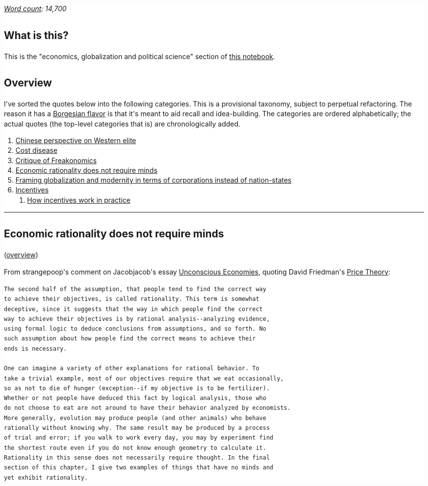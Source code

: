 *[Word count](https://wordcounter.net/): 14,700*

## What is this?

This is the "economics, globalization and political science" section of [this notebook](https://monastri.github.io/). 

<a name="#overview"></a>

## Overview

I've sorted the quotes below into the following categories. This is a provisional taxonomy, subject to perpetual refactoring. The reason it has a [Borgesian flavor](https://github.com/monastri/monastri.github.io/blob/master/poetry.md#the-celestial-emporium-of-benevolent-knowledge) is that it's meant to aid recall and idea-building. The categories are ordered alphabetically; the actual quotes (the top-level categories that is) are chronologically added.

1. [Chinese perspective on Western elite](#chinese-perspective-on-western-elite)
2. [Cost disease](#Cost-disease)
2. [Critique of Freakonomics](#critique-of-freakonomics)
3. [Economic rationality does not require minds](#Economic-rationality-does-not-require-minds)
3. [Framing globalization and modernity in terms of corporations instead of nation-states](#Framing-globalization-and-modernity-in-terms-of-corporations)
4. [Incentives](#Incentives)
	1. [How incentives work in practice](#How-incentives-work-in-practice)

------------------------------------------------

<a name="#Economic-rationality-does-not-require-minds"></a>
## Economic rationality does not require minds
([overview](#overview))

From strangepoop's comment on Jacobjacob's essay [Unconscious Economies](https://www.lesswrong.com/posts/PrCmeuBPC4XLDQz8C/unconscious-economies), quoting David Friedman's [Price Theory](http://www.daviddfriedman.com/Academic/Price_Theory/PThy_ToC.html):

	The second half of the assumption, that people tend to find the correct way
	to achieve their objectives, is called rationality. This term is somewhat
	deceptive, since it suggests that the way in which people find the correct 
	way to achieve their objectives is by rational analysis--analyzing evidence,
	using formal logic to deduce conclusions from assumptions, and so forth. No
	such assumption about how people find the correct means to achieve their 
	ends is necessary.

	One can imagine a variety of other explanations for rational behavior. To 
	take a trivial example, most of our objectives require that we eat occasionally, 
	so as not to die of hunger (exception--if my objective is to be fertilizer).
	Whether or not people have deduced this fact by logical analysis, those who
	do not choose to eat are not around to have their behavior analyzed by economists.
	More generally, evolution may produce people (and other animals) who behave
	rationally without knowing why. The same result may be produced by a process
	of trial and error; if you walk to work every day, you may by experiment find
	the shortest route even if you do not know enough geometry to calculate it. 
	Rationality in this sense does not necessarily require thought. In the final 
	section of this chapter, I give two examples of things that have no minds and 
	yet exhibit rationality.
